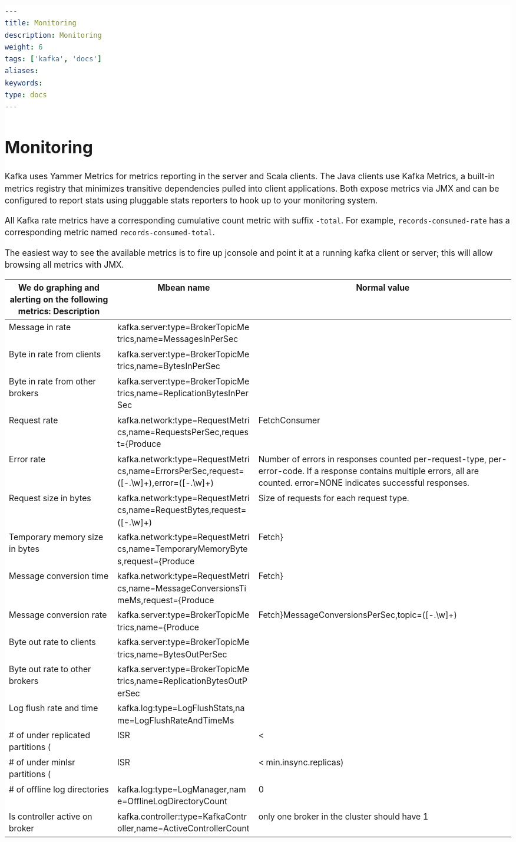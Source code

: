 ```yaml
---
title: Monitoring
description: Monitoring
weight: 6
tags: ['kafka', 'docs']
aliases: 
keywords: 
type: docs
---
```


# Monitoring

Kafka uses Yammer Metrics for metrics reporting in the server and Scala clients. The Java clients use Kafka Metrics, a built-in metrics registry that minimizes transitive dependencies pulled into client applications. Both expose metrics via JMX and can be configured to report stats using pluggable stats reporters to hook up to your monitoring system. 

All Kafka rate metrics have a corresponding cumulative count metric with suffix `-total`. For example, `records-consumed-rate` has a corresponding metric named `records-consumed-total`. 

The easiest way to see the available metrics is to fire up jconsole and point it at a running kafka client or server; this will allow browsing all metrics with JMX. 

We do graphing and alerting on the following metrics:  Description | Mbean name | Normal value  
---|---|---  
Message in rate | kafka.server:type=BrokerTopicMetrics,name=MessagesInPerSec |   
Byte in rate from clients | kafka.server:type=BrokerTopicMetrics,name=BytesInPerSec |   
Byte in rate from other brokers | kafka.server:type=BrokerTopicMetrics,name=ReplicationBytesInPerSec |   
Request rate | kafka.network:type=RequestMetrics,name=RequestsPerSec,request={Produce|FetchConsumer|FetchFollower} |   
Error rate | kafka.network:type=RequestMetrics,name=ErrorsPerSec,request=([-.\w]+),error=([-.\w]+) | Number of errors in responses counted per-request-type, per-error-code. If a response contains multiple errors, all are counted. error=NONE indicates successful responses.  
Request size in bytes | kafka.network:type=RequestMetrics,name=RequestBytes,request=([-.\w]+) | Size of requests for each request type.  
Temporary memory size in bytes | kafka.network:type=RequestMetrics,name=TemporaryMemoryBytes,request={Produce|Fetch} | Temporary memory used for message format conversions and decompression.  
Message conversion time | kafka.network:type=RequestMetrics,name=MessageConversionsTimeMs,request={Produce|Fetch} | Time in milliseconds spent on message format conversions.  
Message conversion rate | kafka.server:type=BrokerTopicMetrics,name={Produce|Fetch}MessageConversionsPerSec,topic=([-.\w]+) | Number of records which required message format conversion.  
Byte out rate to clients | kafka.server:type=BrokerTopicMetrics,name=BytesOutPerSec |   
Byte out rate to other brokers | kafka.server:type=BrokerTopicMetrics,name=ReplicationBytesOutPerSec |   
Log flush rate and time | kafka.log:type=LogFlushStats,name=LogFlushRateAndTimeMs |   
# of under replicated partitions (|ISR| < |all replicas|) | kafka.server:type=ReplicaManager,name=UnderReplicatedPartitions | 0  
# of under minIsr partitions (|ISR| < min.insync.replicas) | kafka.server:type=ReplicaManager,name=UnderMinIsrPartitionCount | 0  
# of offline log directories | kafka.log:type=LogManager,name=OfflineLogDirectoryCount | 0  
Is controller active on broker | kafka.controller:type=KafkaController,name=ActiveControllerCount | only one broker in the cluster should have 1  